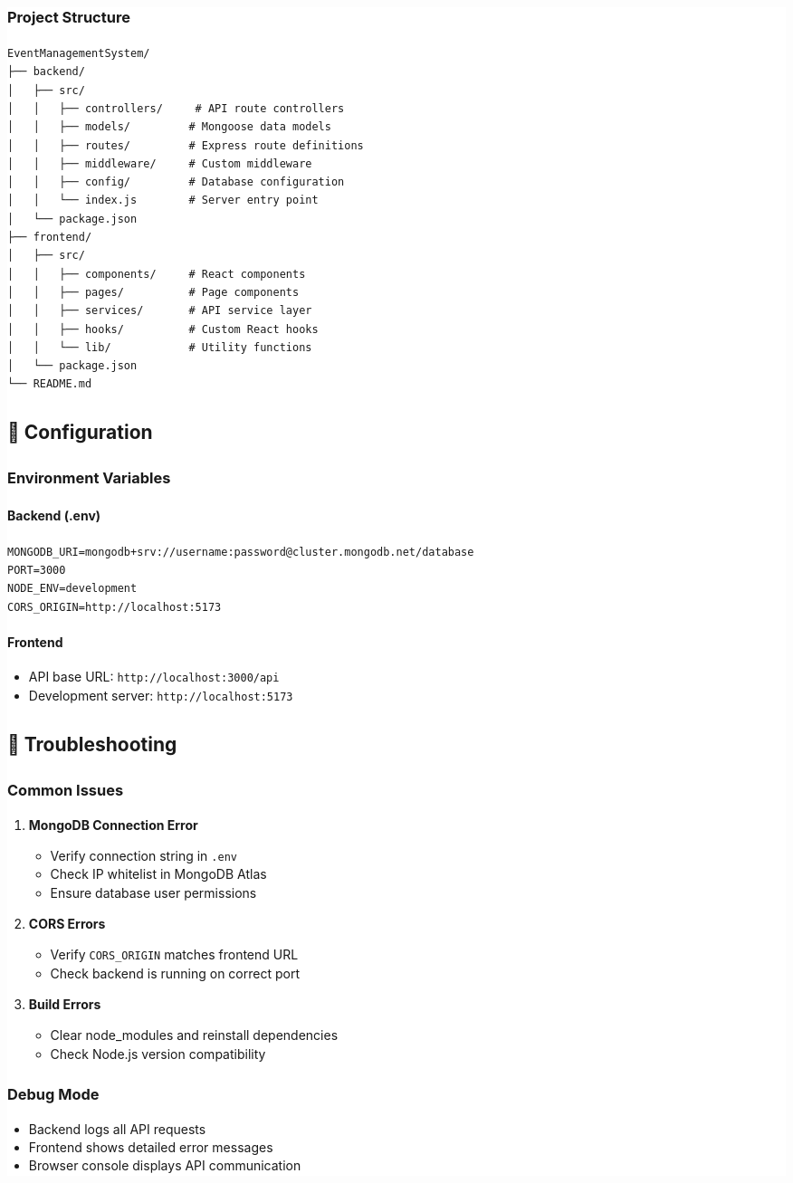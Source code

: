 ### Project Structure
```
EventManagementSystem/
├── backend/
│   ├── src/
│   │   ├── controllers/     # API route controllers
│   │   ├── models/         # Mongoose data models
│   │   ├── routes/         # Express route definitions
│   │   ├── middleware/     # Custom middleware
│   │   ├── config/         # Database configuration
│   │   └── index.js        # Server entry point
│   └── package.json
├── frontend/
│   ├── src/
│   │   ├── components/     # React components
│   │   ├── pages/          # Page components
│   │   ├── services/       # API service layer
│   │   ├── hooks/          # Custom React hooks
│   │   └── lib/            # Utility functions
│   └── package.json
└── README.md
```

## 🔧 Configuration

### Environment Variables

#### Backend (.env)
```env
MONGODB_URI=mongodb+srv://username:password@cluster.mongodb.net/database
PORT=3000
NODE_ENV=development
CORS_ORIGIN=http://localhost:5173
```

#### Frontend
- API base URL: `http://localhost:3000/api`
- Development server: `http://localhost:5173`

## 🐛 Troubleshooting

### Common Issues

1. **MongoDB Connection Error**
   - Verify connection string in `.env`
   - Check IP whitelist in MongoDB Atlas
   - Ensure database user permissions

2. **CORS Errors**
   - Verify `CORS_ORIGIN` matches frontend URL
   - Check backend is running on correct port

3. **Build Errors**
   - Clear node_modules and reinstall dependencies
   - Check Node.js version compatibility

### Debug Mode
- Backend logs all API requests
- Frontend shows detailed error messages
- Browser console displays API communication

